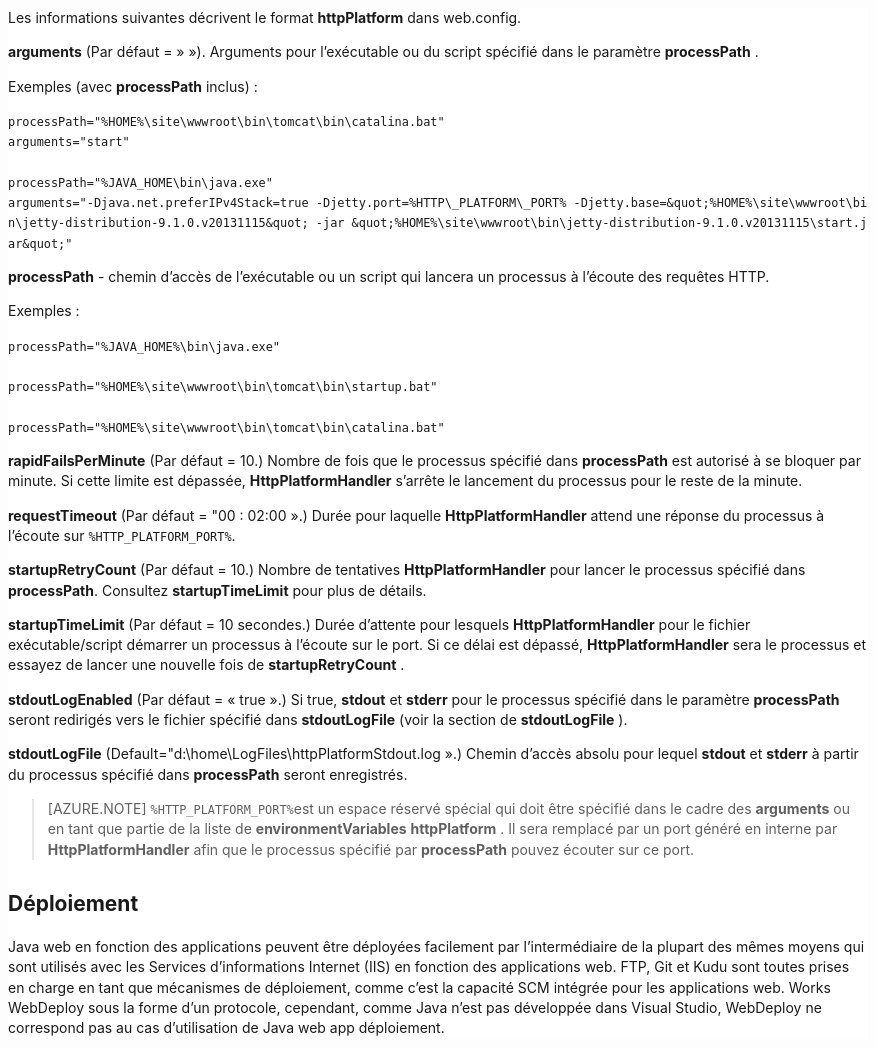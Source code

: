 Les informations suivantes décrivent le format **httpPlatform** dans web.config.
                                 
**arguments** (Par défaut = » »). Arguments pour l’exécutable ou du script spécifié dans le paramètre **processPath** .

Exemples (avec **processPath** inclus) :

    processPath="%HOME%\site\wwwroot\bin\tomcat\bin\catalina.bat"
    arguments="start"
    
    processPath="%JAVA_HOME\bin\java.exe"
    arguments="-Djava.net.preferIPv4Stack=true -Djetty.port=%HTTP\_PLATFORM\_PORT% -Djetty.base=&quot;%HOME%\site\wwwroot\bin\jetty-distribution-9.1.0.v20131115&quot; -jar &quot;%HOME%\site\wwwroot\bin\jetty-distribution-9.1.0.v20131115\start.jar&quot;"


**processPath** - chemin d’accès de l’exécutable ou un script qui lancera un processus à l’écoute des requêtes HTTP.

Exemples :


    processPath="%JAVA_HOME%\bin\java.exe"

    processPath="%HOME%\site\wwwroot\bin\tomcat\bin\startup.bat"

    processPath="%HOME%\site\wwwroot\bin\tomcat\bin\catalina.bat"
                                                                                       
**rapidFailsPerMinute** (Par défaut = 10.) Nombre de fois que le processus spécifié dans **processPath** est autorisé à se bloquer par minute. Si cette limite est dépassée, **HttpPlatformHandler** s’arrête le lancement du processus pour le reste de la minute.
                                    
**requestTimeout** (Par défaut = "00 : 02:00 ».) Durée pour laquelle **HttpPlatformHandler** attend une réponse du processus à l’écoute sur `%HTTP_PLATFORM_PORT%`.

**startupRetryCount** (Par défaut = 10.) Nombre de tentatives **HttpPlatformHandler** pour lancer le processus spécifié dans **processPath**. Consultez **startupTimeLimit** pour plus de détails.

**startupTimeLimit** (Par défaut = 10 secondes.) Durée d’attente pour lesquels **HttpPlatformHandler** pour le fichier exécutable/script démarrer un processus à l’écoute sur le port.  Si ce délai est dépassé, **HttpPlatformHandler** sera le processus et essayez de lancer une nouvelle fois de **startupRetryCount** .
                                                                                      
**stdoutLogEnabled** (Par défaut = « true ».) Si true, **stdout** et **stderr** pour le processus spécifié dans le paramètre **processPath** seront redirigés vers le fichier spécifié dans **stdoutLogFile** (voir la section de **stdoutLogFile** ).
                                    
**stdoutLogFile** (Default="d:\home\LogFiles\httpPlatformStdout.log ».) Chemin d’accès absolu pour lequel **stdout** et **stderr** à partir du processus spécifié dans **processPath** seront enregistrés.
                                    
> [AZURE.NOTE] `%HTTP_PLATFORM_PORT%`est un espace réservé spécial qui doit être spécifié dans le cadre des **arguments** ou en tant que partie de la liste de **environmentVariables** **httpPlatform** . Il sera remplacé par un port généré en interne par **HttpPlatformHandler** afin que le processus spécifié par **processPath** pouvez écouter sur ce port.

## <a name="deployment"></a>Déploiement

Java web en fonction des applications peuvent être déployées facilement par l’intermédiaire de la plupart des mêmes moyens qui sont utilisés avec les Services d’informations Internet (IIS) en fonction des applications web.  FTP, Git et Kudu sont toutes prises en charge en tant que mécanismes de déploiement, comme c’est la capacité SCM intégrée pour les applications web. Works WebDeploy sous la forme d’un protocole, cependant, comme Java n’est pas développée dans Visual Studio, WebDeploy ne correspond pas au cas d’utilisation de Java web app déploiement.


[Service d’application Azure]: http://go.microsoft.com/fwlink/?LinkId=529714